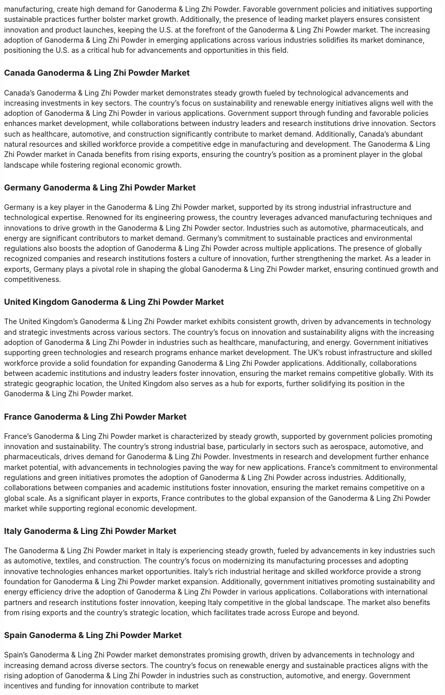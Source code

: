 manufacturing, create high demand for Ganoderma & Ling Zhi Powder. Favorable government policies and initiatives supporting sustainable practices further bolster market growth. Additionally, the presence of leading market players ensures consistent innovation and product launches, keeping the U.S. at the forefront of the Ganoderma & Ling Zhi Powder market. The increasing adoption of Ganoderma & Ling Zhi Powder in emerging applications across various industries solidifies its market dominance, positioning the U.S. as a critical hub for advancements and opportunities in this field.</p><h3>Canada Ganoderma & Ling Zhi Powder Market</h3><p>Canada&rsquo;s Ganoderma & Ling Zhi Powder market demonstrates steady growth fueled by technological advancements and increasing investments in key sectors. The country&rsquo;s focus on sustainability and renewable energy initiatives aligns well with the adoption of Ganoderma & Ling Zhi Powder in various applications. Government support through funding and favorable policies enhances market development, while collaborations between industry leaders and research institutions drive innovation. Sectors such as healthcare, automotive, and construction significantly contribute to market demand. Additionally, Canada&rsquo;s abundant natural resources and skilled workforce provide a competitive edge in manufacturing and development. The Ganoderma & Ling Zhi Powder market in Canada benefits from rising exports, ensuring the country&rsquo;s position as a prominent player in the global landscape while fostering regional economic growth.</p><h3>Germany Ganoderma & Ling Zhi Powder Market</h3><p>Germany is a key player in the Ganoderma & Ling Zhi Powder market, supported by its strong industrial infrastructure and technological expertise. Renowned for its engineering prowess, the country leverages advanced manufacturing techniques and innovations to drive growth in the Ganoderma & Ling Zhi Powder sector. Industries such as automotive, pharmaceuticals, and energy are significant contributors to market demand. Germany&rsquo;s commitment to sustainable practices and environmental regulations also boosts the adoption of Ganoderma & Ling Zhi Powder across multiple applications. The presence of globally recognized companies and research institutions fosters a culture of innovation, further strengthening the market. As a leader in exports, Germany plays a pivotal role in shaping the global Ganoderma & Ling Zhi Powder market, ensuring continued growth and competitiveness.</p><h3>United Kingdom Ganoderma & Ling Zhi Powder Market</h3><p>The United Kingdom&rsquo;s Ganoderma & Ling Zhi Powder market exhibits consistent growth, driven by advancements in technology and strategic investments across various sectors. The country&rsquo;s focus on innovation and sustainability aligns with the increasing adoption of Ganoderma & Ling Zhi Powder in industries such as healthcare, manufacturing, and energy. Government initiatives supporting green technologies and research programs enhance market development. The UK&rsquo;s robust infrastructure and skilled workforce provide a solid foundation for expanding Ganoderma & Ling Zhi Powder applications. Additionally, collaborations between academic institutions and industry leaders foster innovation, ensuring the market remains competitive globally. With its strategic geographic location, the United Kingdom also serves as a hub for exports, further solidifying its position in the Ganoderma & Ling Zhi Powder market.</p><h3>France Ganoderma & Ling Zhi Powder Market</h3><p>France&rsquo;s Ganoderma & Ling Zhi Powder market is characterized by steady growth, supported by government policies promoting innovation and sustainability. The country&rsquo;s strong industrial base, particularly in sectors such as aerospace, automotive, and pharmaceuticals, drives demand for Ganoderma & Ling Zhi Powder. Investments in research and development further enhance market potential, with advancements in technologies paving the way for new applications. France&rsquo;s commitment to environmental regulations and green initiatives promotes the adoption of Ganoderma & Ling Zhi Powder across industries. Additionally, collaborations between companies and academic institutions foster innovation, ensuring the market remains competitive on a global scale. As a significant player in exports, France contributes to the global expansion of the Ganoderma & Ling Zhi Powder market while supporting regional economic development.</p><h3>Italy Ganoderma & Ling Zhi Powder Market</h3><p>The Ganoderma & Ling Zhi Powder market in Italy is experiencing steady growth, fueled by advancements in key industries such as automotive, textiles, and construction. The country&rsquo;s focus on modernizing its manufacturing processes and adopting innovative technologies enhances market opportunities. Italy&rsquo;s rich industrial heritage and skilled workforce provide a strong foundation for Ganoderma & Ling Zhi Powder market expansion. Additionally, government initiatives promoting sustainability and energy efficiency drive the adoption of Ganoderma & Ling Zhi Powder in various applications. Collaborations with international partners and research institutions foster innovation, keeping Italy competitive in the global landscape. The market also benefits from rising exports and the country&rsquo;s strategic location, which facilitates trade across Europe and beyond.</p><h3>Spain Ganoderma & Ling Zhi Powder Market</h3><p>Spain&rsquo;s Ganoderma & Ling Zhi Powder market demonstrates promising growth, driven by advancements in technology and increasing demand across diverse sectors. The country&rsquo;s focus on renewable energy and sustainable practices aligns with the rising adoption of Ganoderma & Ling Zhi Powder in industries such as construction, automotive, and energy. Government incentives and funding for innovation contribute to market